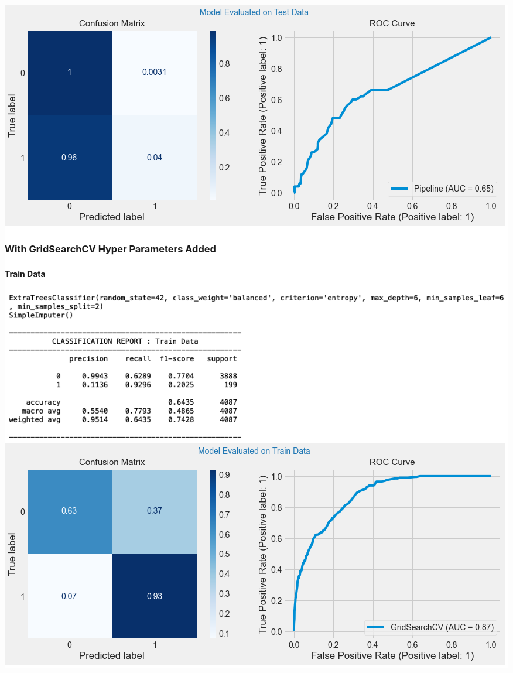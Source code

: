 <img src="/images/base_test.png" alt="baseline test data confusion matrix and roc curve" />

### With GridSearchCV Hyper Parameters Added
#### Train Data
<img src="/images/gs_train_cr.png" alt="train data classification report with grid search hyper parameters added" />
<img src="/images/gs_train.png" alt="train data confusion matrix and roc curve with grid search hyper parameters added" />
